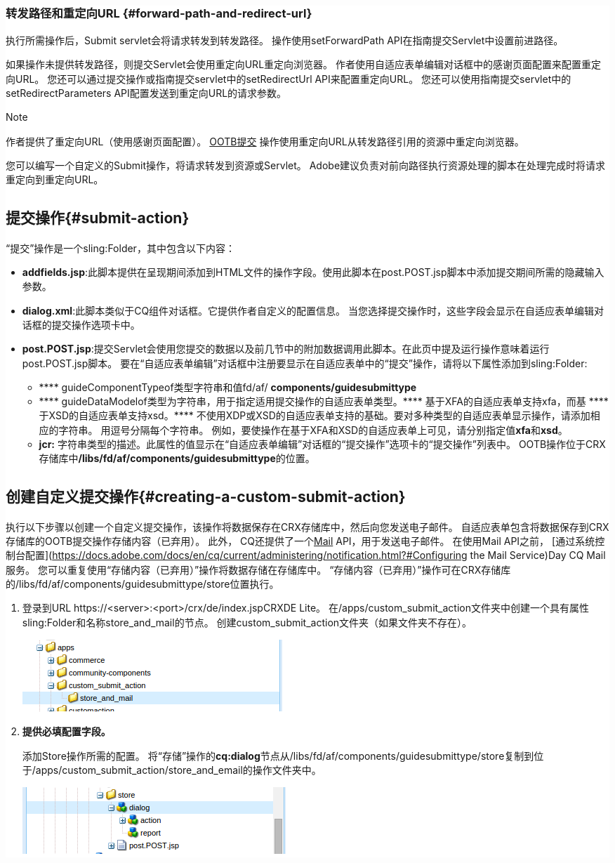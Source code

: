 ### 转发路径和重定向URL {#forward-path-and-redirect-url}

执行所需操作后，Submit servlet会将请求转发到转发路径。 操作使用setForwardPath API在指南提交Servlet中设置前进路径。

如果操作未提供转发路径，则提交Servlet会使用重定向URL重定向浏览器。 作者使用自适应表单编辑对话框中的感谢页面配置来配置重定向URL。 您还可以通过提交操作或指南提交servlet中的setRedirectUrl API来配置重定向URL。 您还可以使用指南提交servlet中的setRedirectParameters API配置发送到重定向URL的请求参数。

>[!NOTE]
>
>作者提供了重定向URL（使用感谢页面配置）。 [OOTB提交](/help/forms/using/configuring-submit-actions.md) 操作使用重定向URL从转发路径引用的资源中重定向浏览器。
>
>您可以编写一个自定义的Submit操作，将请求转发到资源或Servlet。 Adobe建议负责对前向路径执行资源处理的脚本在处理完成时将请求重定向到重定向URL。

## 提交操作{#submit-action}

“提交”操作是一个sling:Folder，其中包含以下内容：

* **addfields.jsp**:此脚本提供在呈现期间添加到HTML文件的操作字段。使用此脚本在post.POST.jsp脚本中添加提交期间所需的隐藏输入参数。
* **dialog.xml**:此脚本类似于CQ组件对话框。它提供作者自定义的配置信息。 当您选择提交操作时，这些字段会显示在自适应表单编辑对话框的提交操作选项卡中。
* **post.POST.jsp**:提交Servlet会使用您提交的数据以及前几节中的附加数据调用此脚本。在此页中提及运行操作意味着运行post.POST.jsp脚本。 要在“自适应表单编辑”对话框中注册要显示在自适应表单中的“提交”操作，请将以下属性添加到sling:Folder:

   * **** guideComponentTypeof类型字符串和值fd/af/ **components/guidesubmittype**
   * **** guideDataModelof类型为字符串，用于指定适用提交操作的自适应表单类型。**** 基于XFA的自适应表单支持xfa，而基 **** 于XSD的自适应表单支持xsd。**** 不使用XDP或XSD的自适应表单支持的基础。要对多种类型的自适应表单显示操作，请添加相应的字符串。 用逗号分隔每个字符串。 例如，要使操作在基于XFA和XSD的自适应表单上可见，请分别指定值&#x200B;**xfa**&#x200B;和&#x200B;**xsd**。
   * **jcr:** 字符串类型的描述。此属性的值显示在“自适应表单编辑”对话框的“提交操作”选项卡的“提交操作”列表中。 OOTB操作位于CRX存储库中&#x200B;**/libs/fd/af/components/guidesubmittype**&#x200B;的位置。

## 创建自定义提交操作{#creating-a-custom-submit-action}

执行以下步骤以创建一个自定义提交操作，该操作将数据保存在CRX存储库中，然后向您发送电子邮件。 自适应表单包含将数据保存到CRX存储库的OOTB提交操作存储内容（已弃用）。 此外， CQ还提供了一个[Mail](https://docs.adobe.com/docs/en/cq/current/javadoc/com/day/cq/mailer/package-summary.html) API，用于发送电子邮件。 在使用Mail API之前， [通过系统控制台配置](https://docs.adobe.com/docs/en/cq/current/administering/notification.html?#Configuring the Mail Service)Day CQ Mail服务。 您可以重复使用“存储内容（已弃用）”操作将数据存储在存储库中。 “存储内容（已弃用）”操作可在CRX存储库的/libs/fd/af/components/guidesubmittype/store位置执行。

1. 登录到URL https://&lt;server>:&lt;port>/crx/de/index.jspCRXDE Lite。 在/apps/custom_submit_action文件夹中创建一个具有属性sling:Folder和名称store_and_mail的节点。 创建custom_submit_action文件夹（如果文件夹不存在）。

   ![描述使用属性sling:Folder创建节点的屏幕截图](assets/step1.png)

1. **提供必填配置字段。**

   添加Store操作所需的配置。 将“存储”操作的&#x200B;**cq:dialog**&#x200B;节点从/libs/fd/af/components/guidesubmittype/store复制到位于/apps/custom_submit_action/store_and_email的操作文件夹中。

   ![屏幕截图显示将对话框节点复制到操作文件夹](assets/step2.png)
